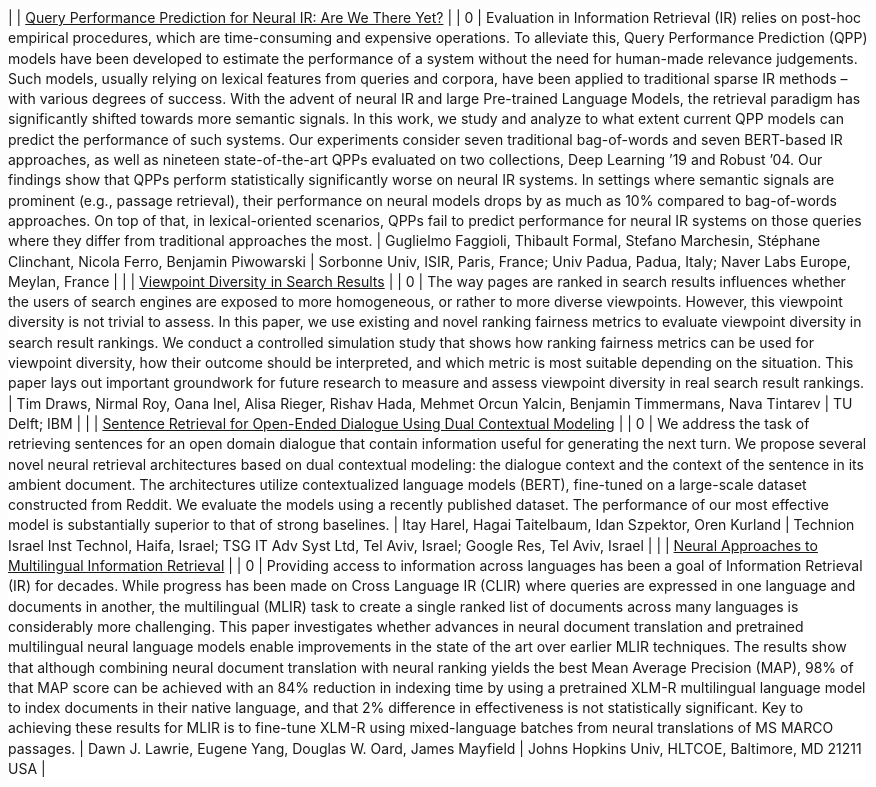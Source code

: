 |  |  [Query Performance Prediction for Neural IR: Are We There Yet?](https://doi.org/10.1007/978-3-031-28244-7_15) |  | 0 | Evaluation in Information Retrieval (IR) relies on post-hoc empirical procedures, which are time-consuming and expensive operations. To alleviate this, Query Performance Prediction (QPP) models have been developed to estimate the performance of a system without the need for human-made relevance judgements. Such models, usually relying on lexical features from queries and corpora, have been applied to traditional sparse IR methods – with various degrees of success. With the advent of neural IR and large Pre-trained Language Models, the retrieval paradigm has significantly shifted towards more semantic signals. In this work, we study and analyze to what extent current QPP models can predict the performance of such systems. Our experiments consider seven traditional bag-of-words and seven BERT-based IR approaches, as well as nineteen state-of-the-art QPPs evaluated on two collections, Deep Learning ’19 and Robust ’04. Our findings show that QPPs perform statistically significantly worse on neural IR systems. In settings where semantic signals are prominent (e.g., passage retrieval), their performance on neural models drops by as much as 10% compared to bag-of-words approaches. On top of that, in lexical-oriented scenarios, QPPs fail to predict performance for neural IR systems on those queries where they differ from traditional approaches the most. | Guglielmo Faggioli, Thibault Formal, Stefano Marchesin, Stéphane Clinchant, Nicola Ferro, Benjamin Piwowarski | Sorbonne Univ, ISIR, Paris, France; Univ Padua, Padua, Italy; Naver Labs Europe, Meylan, France |
|  |  [Viewpoint Diversity in Search Results](https://doi.org/10.1007/978-3-031-28244-7_18) |  | 0 | The way pages are ranked in search results influences whether the users of search engines are exposed to more homogeneous, or rather to more diverse viewpoints. However, this viewpoint diversity is not trivial to assess. In this paper, we use existing and novel ranking fairness metrics to evaluate viewpoint diversity in search result rankings. We conduct a controlled simulation study that shows how ranking fairness metrics can be used for viewpoint diversity, how their outcome should be interpreted, and which metric is most suitable depending on the situation. This paper lays out important groundwork for future research to measure and assess viewpoint diversity in real search result rankings. | Tim Draws, Nirmal Roy, Oana Inel, Alisa Rieger, Rishav Hada, Mehmet Orcun Yalcin, Benjamin Timmermans, Nava Tintarev | TU Delft; IBM |
|  |  [Sentence Retrieval for Open-Ended Dialogue Using Dual Contextual Modeling](https://doi.org/10.1007/978-3-031-28244-7_27) |  | 0 | We address the task of retrieving sentences for an open domain dialogue that contain information useful for generating the next turn. We propose several novel neural retrieval architectures based on dual contextual modeling: the dialogue context and the context of the sentence in its ambient document. The architectures utilize contextualized language models (BERT), fine-tuned on a large-scale dataset constructed from Reddit. We evaluate the models using a recently published dataset. The performance of our most effective model is substantially superior to that of strong baselines. | Itay Harel, Hagai Taitelbaum, Idan Szpektor, Oren Kurland | Technion Israel Inst Technol, Haifa, Israel; TSG IT Adv Syst Ltd, Tel Aviv, Israel; Google Res, Tel Aviv, Israel |
|  |  [Neural Approaches to Multilingual Information Retrieval](https://doi.org/10.1007/978-3-031-28244-7_33) |  | 0 | Providing access to information across languages has been a goal of Information Retrieval (IR) for decades. While progress has been made on Cross Language IR (CLIR) where queries are expressed in one language and documents in another, the multilingual (MLIR) task to create a single ranked list of documents across many languages is considerably more challenging. This paper investigates whether advances in neural document translation and pretrained multilingual neural language models enable improvements in the state of the art over earlier MLIR techniques. The results show that although combining neural document translation with neural ranking yields the best Mean Average Precision (MAP), 98% of that MAP score can be achieved with an 84% reduction in indexing time by using a pretrained XLM-R multilingual language model to index documents in their native language, and that 2% difference in effectiveness is not statistically significant. Key to achieving these results for MLIR is to fine-tune XLM-R using mixed-language batches from neural translations of MS MARCO passages. | Dawn J. Lawrie, Eugene Yang, Douglas W. Oard, James Mayfield | Johns Hopkins Univ, HLTCOE, Baltimore, MD 21211 USA |